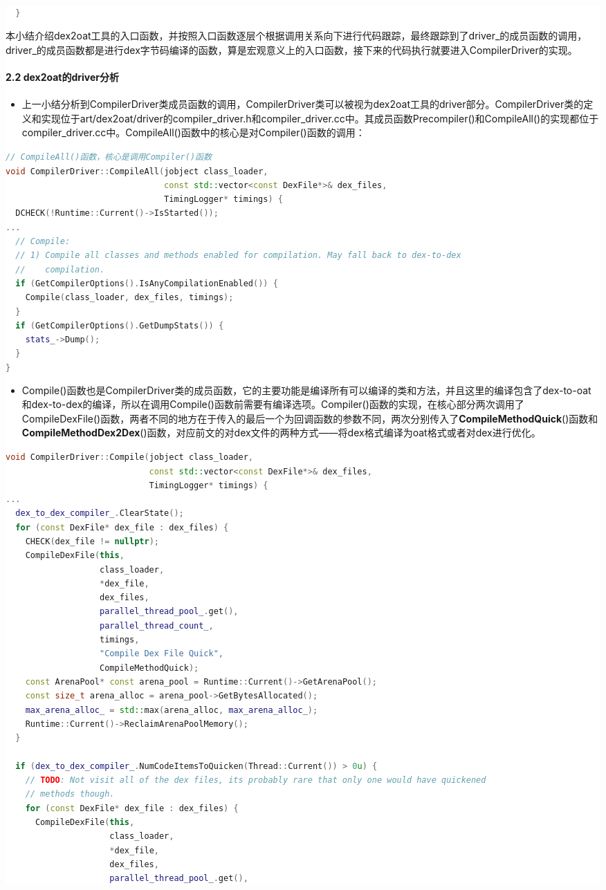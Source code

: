 ```c++
  }


```
本小结介绍dex2oat工具的入口函数，并按照入口函数逐层个根据调用关系向下进行代码跟踪，最终跟踪到了driver_的成员函数的调用，driver_的成员函数都是进行dex字节码编译的函数，算是宏观意义上的入口函数，接下来的代码执行就要进入CompilerDriver的实现。
#### 2.2 dex2oat的driver分析
- 上一小结分析到CompilerDriver类成员函数的调用，CompilerDriver类可以被视为dex2oat工具的driver部分。CompilerDriver类的定义和实现位于art/dex2oat/driver的compiler_driver.h和compiler_driver.cc中。其成员函数Precompiler()和CompileAll()的实现都位于compiler_driver.cc中。CompileAll()函数中的核心是对Compiler()函数的调用：
```c++
// CompileAll()函数，核心是调用Compiler()函数
void CompilerDriver::CompileAll(jobject class_loader,
                                const std::vector<const DexFile*>& dex_files,
                                TimingLogger* timings) {
  DCHECK(!Runtime::Current()->IsStarted());
...
  // Compile:
  // 1) Compile all classes and methods enabled for compilation. May fall back to dex-to-dex
  //    compilation.
  if (GetCompilerOptions().IsAnyCompilationEnabled()) {
    Compile(class_loader, dex_files, timings);
  }
  if (GetCompilerOptions().GetDumpStats()) {
    stats_->Dump();
  }
}
```
- Compile()函数也是CompilerDriver类的成员函数，它的主要功能是编译所有可以编译的类和方法，并且这里的编译包含了dex-to-oat和dex-to-dex的编译，所以在调用Compile()函数前需要有编译选项。Compiler()函数的实现，在核心部分两次调用了CompileDexFile()函数，两者不同的地方在于传入的最后一个为回调函数的参数不同，两次分别传入了**CompileMethodQuick**()函数和**CompileMethodDex2Dex**()函数，对应前文的对dex文件的两种方式——将dex格式编译为oat格式或者对dex进行优化。
```c++
void CompilerDriver::Compile(jobject class_loader,
                             const std::vector<const DexFile*>& dex_files,
                             TimingLogger* timings) {
...
  dex_to_dex_compiler_.ClearState();
  for (const DexFile* dex_file : dex_files) {
    CHECK(dex_file != nullptr);
    CompileDexFile(this,
                   class_loader,
                   *dex_file,
                   dex_files,
                   parallel_thread_pool_.get(),
                   parallel_thread_count_,
                   timings,
                   "Compile Dex File Quick",
                   CompileMethodQuick);
    const ArenaPool* const arena_pool = Runtime::Current()->GetArenaPool();
    const size_t arena_alloc = arena_pool->GetBytesAllocated();
    max_arena_alloc_ = std::max(arena_alloc, max_arena_alloc_);
    Runtime::Current()->ReclaimArenaPoolMemory();
  }

  if (dex_to_dex_compiler_.NumCodeItemsToQuicken(Thread::Current()) > 0u) {
    // TODO: Not visit all of the dex files, its probably rare that only one would have quickened
    // methods though.
    for (const DexFile* dex_file : dex_files) {
      CompileDexFile(this,
                     class_loader,
                     *dex_file,
                     dex_files,
                     parallel_thread_pool_.get(),
```